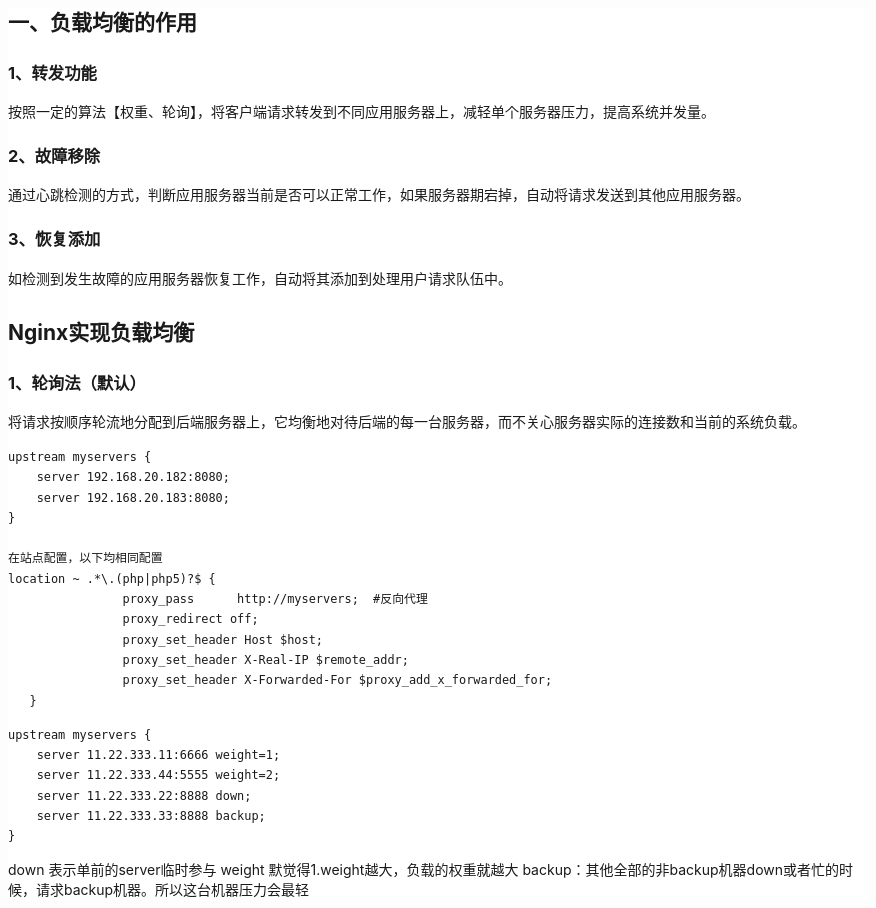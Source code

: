 

## 一、负载均衡的作用

### 1、转发功能

按照一定的算法【权重、轮询】，将客户端请求转发到不同应用服务器上，减轻单个服务器压力，提高系统并发量。

### 2、故障移除

通过心跳检测的方式，判断应用服务器当前是否可以正常工作，如果服务器期宕掉，自动将请求发送到其他应用服务器。

### 3、恢复添加

如检测到发生故障的应用服务器恢复工作，自动将其添加到处理用户请求队伍中。

## Nginx实现负载均衡



### 1、轮询法（默认）

将请求按顺序轮流地分配到后端服务器上，它均衡地对待后端的每一台服务器，而不关心服务器实际的连接数和当前的系统负载。

```
upstream myservers {
    server 192.168.20.182:8080;
    server 192.168.20.183:8080;
}

在站点配置，以下均相同配置
location ~ .*\.(php|php5)?$	{
                proxy_pass      http://myservers;  #反向代理
                proxy_redirect off;
                proxy_set_header Host $host;
                proxy_set_header X-Real-IP $remote_addr;
                proxy_set_header X-Forwarded-For $proxy_add_x_forwarded_for;
   }
```



```
upstream myservers {
    server 11.22.333.11:6666 weight=1;
    server 11.22.333.44:5555 weight=2;
    server 11.22.333.22:8888 down;
    server 11.22.333.33:8888 backup;
}
```

down 表示单前的server临时参与
weight 默觉得1.weight越大，负载的权重就越大
backup：其他全部的非backup机器down或者忙的时候，请求backup机器。所以这台机器压力会最轻
